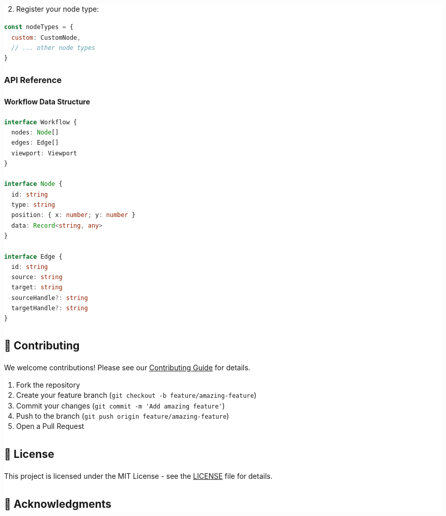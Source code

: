 2. Register your node type:

```javascript
const nodeTypes = {
  custom: CustomNode,
  // ... other node types
}
```

### API Reference

#### Workflow Data Structure

```typescript
interface Workflow {
  nodes: Node[]
  edges: Edge[]
  viewport: Viewport
}

interface Node {
  id: string
  type: string
  position: { x: number; y: number }
  data: Record<string, any>
}

interface Edge {
  id: string
  source: string
  target: string
  sourceHandle?: string
  targetHandle?: string
}
```

## 🤝 Contributing

We welcome contributions! Please see our [Contributing Guide](CONTRIBUTING.md) for details.

1. Fork the repository
2. Create your feature branch (`git checkout -b feature/amazing-feature`)
3. Commit your changes (`git commit -m 'Add amazing feature'`)
4. Push to the branch (`git push origin feature/amazing-feature`)
5. Open a Pull Request

## 📝 License

This project is licensed under the MIT License - see the [LICENSE](LICENSE) file for details.

## 🙏 Acknowledgments
